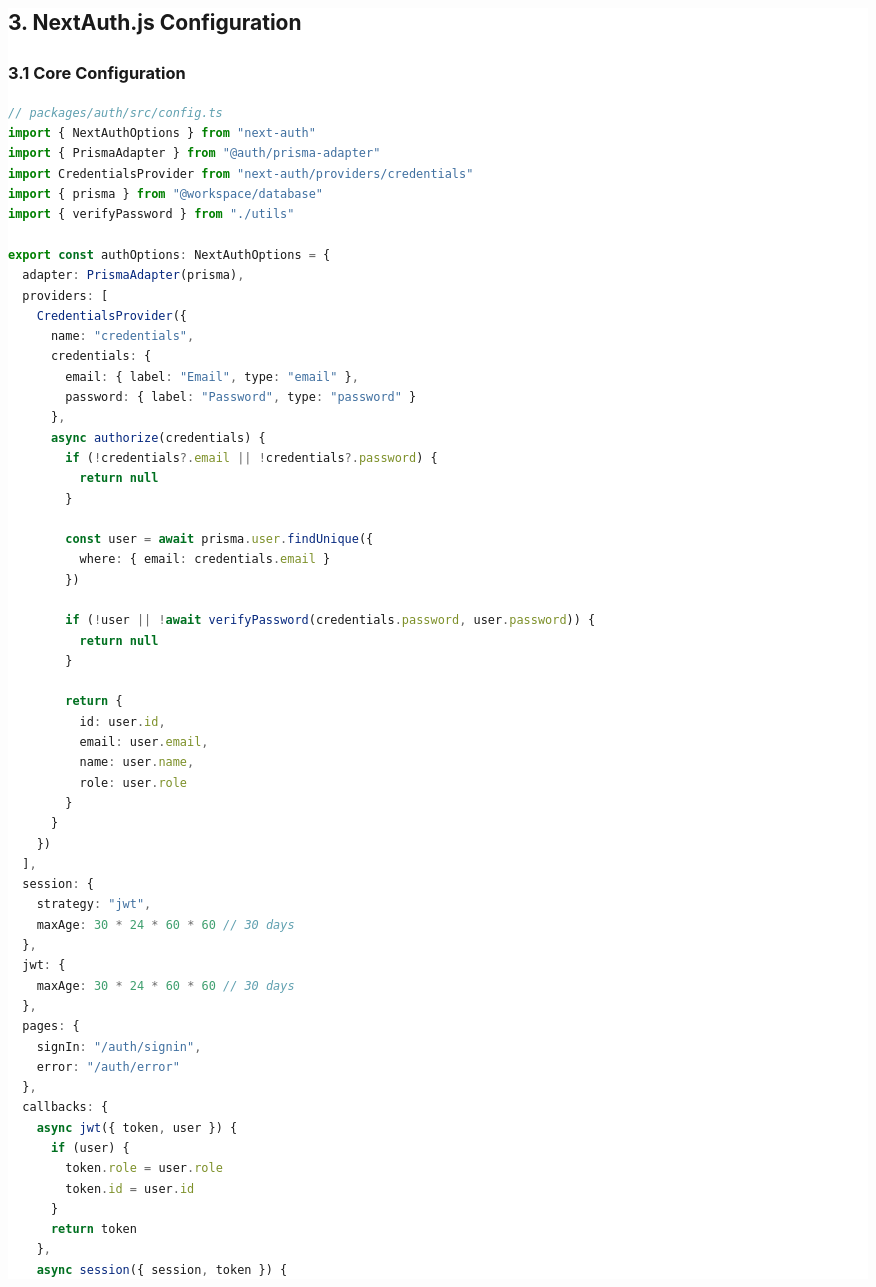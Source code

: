 ## 3. NextAuth.js Configuration

### 3.1 Core Configuration

```typescript
// packages/auth/src/config.ts
import { NextAuthOptions } from "next-auth"
import { PrismaAdapter } from "@auth/prisma-adapter"
import CredentialsProvider from "next-auth/providers/credentials"
import { prisma } from "@workspace/database"
import { verifyPassword } from "./utils"

export const authOptions: NextAuthOptions = {
  adapter: PrismaAdapter(prisma),
  providers: [
    CredentialsProvider({
      name: "credentials",
      credentials: {
        email: { label: "Email", type: "email" },
        password: { label: "Password", type: "password" }
      },
      async authorize(credentials) {
        if (!credentials?.email || !credentials?.password) {
          return null
        }

        const user = await prisma.user.findUnique({
          where: { email: credentials.email }
        })

        if (!user || !await verifyPassword(credentials.password, user.password)) {
          return null
        }

        return {
          id: user.id,
          email: user.email,
          name: user.name,
          role: user.role
        }
      }
    })
  ],
  session: {
    strategy: "jwt",
    maxAge: 30 * 24 * 60 * 60 // 30 days
  },
  jwt: {
    maxAge: 30 * 24 * 60 * 60 // 30 days
  },
  pages: {
    signIn: "/auth/signin",
    error: "/auth/error"
  },
  callbacks: {
    async jwt({ token, user }) {
      if (user) {
        token.role = user.role
        token.id = user.id
      }
      return token
    },
    async session({ session, token }) {
```